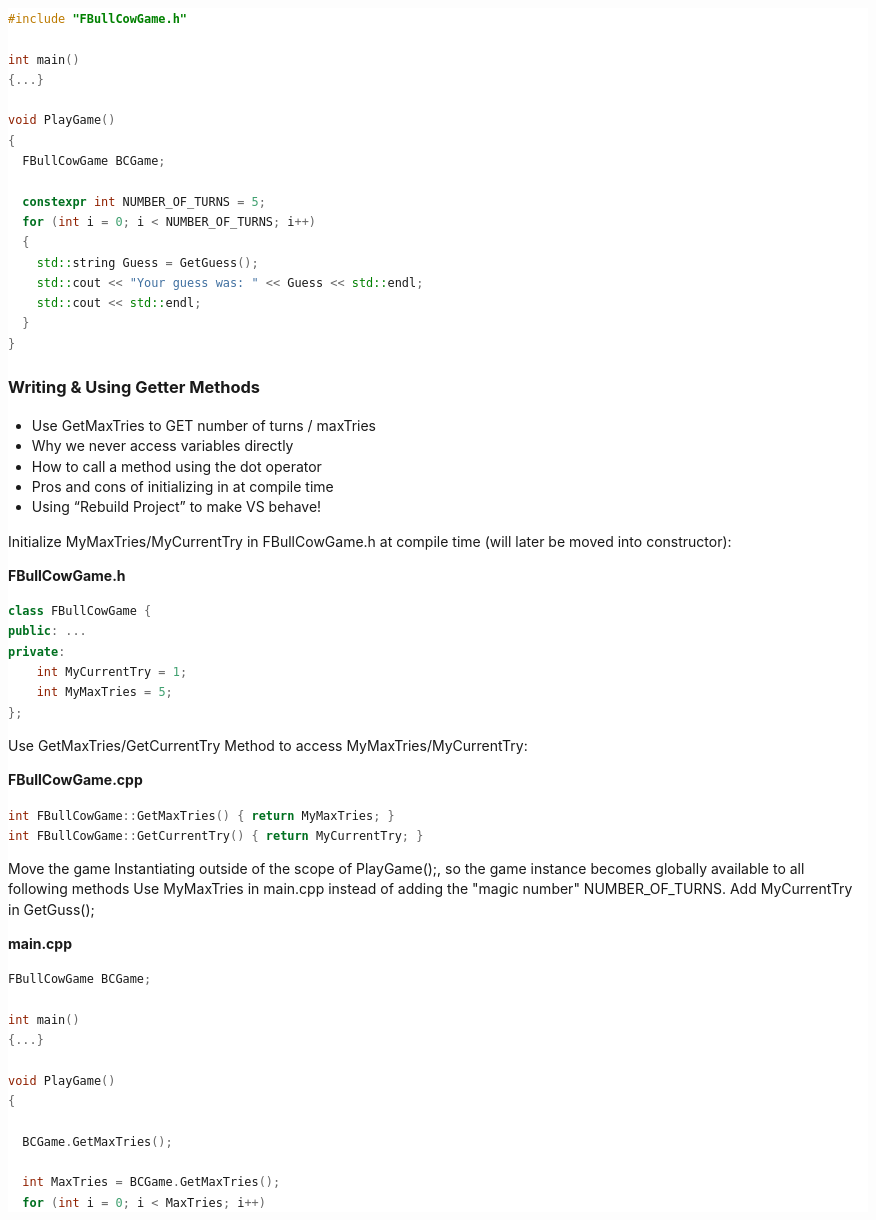 ```cpp
#include "FBullCowGame.h"

int main()
{...}

void PlayGame()
{
  FBullCowGame BCGame;

  constexpr int NUMBER_OF_TURNS = 5;
  for (int i = 0; i < NUMBER_OF_TURNS; i++)
  {
    std::string Guess = GetGuess();
    std::cout << "Your guess was: " << Guess << std::endl;
    std::cout << std::endl;
  }
}
```

### Writing & Using Getter Methods

+ Use GetMaxTries to GET number of turns / maxTries
+ Why we never access variables directly
+ How to call a method using the dot operator
+ Pros and cons of initializing in at compile time
+ Using “Rebuild Project” to make VS behave!

Initialize MyMaxTries/MyCurrentTry in FBullCowGame.h at compile time (will later be moved into constructor):

**FBullCowGame.h**
```cpp
class FBullCowGame {
public: ...
private:
	int MyCurrentTry = 1;
	int MyMaxTries = 5;
};
```

Use GetMaxTries/GetCurrentTry Method to access MyMaxTries/MyCurrentTry:

**FBullCowGame.cpp**
```cpp
int FBullCowGame::GetMaxTries() { return MyMaxTries; }
int FBullCowGame::GetCurrentTry() { return MyCurrentTry; }
```

Move the game Instantiating outside of the scope of PlayGame();, so the game instance becomes globally available to all following methods
Use MyMaxTries in main.cpp instead of adding the "magic number" NUMBER_OF_TURNS.
Add MyCurrentTry in GetGuss();

**main.cpp**
```cpp
FBullCowGame BCGame;

int main()
{...}

void PlayGame()
{

  BCGame.GetMaxTries();

  int MaxTries = BCGame.GetMaxTries();
  for (int i = 0; i < MaxTries; i++)
```